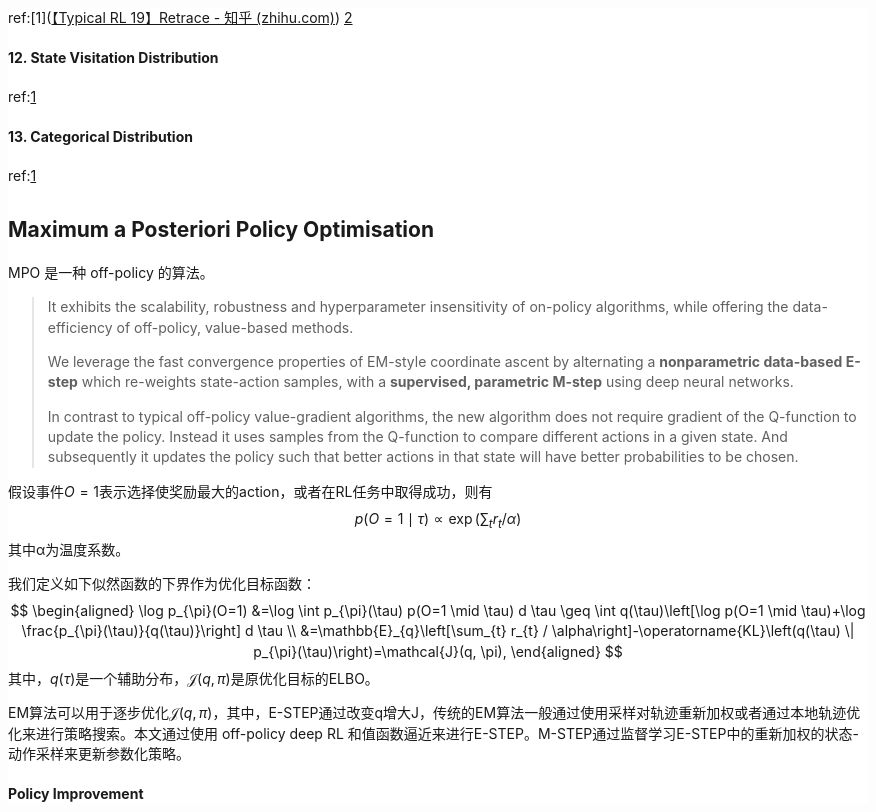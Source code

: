 ref:[1]([【Typical RL 19】Retrace - 知乎 (zhihu.com)](https://zhuanlan.zhihu.com/p/419917893)) [2](https://zhuanlan.zhihu.com/p/56391653)



#### 12. State Visitation Distribution





ref:[1](https://www.alexirpan.com/rl-derivations/#state-visitation--occupency-measure)



#### 13. Categorical Distribution



ref:[1](https://zhuanlan.zhihu.com/p/59550457)

## Maximum a Posteriori Policy Optimisation

MPO 是一种 off-policy 的算法。

> It exhibits the scalability, robustness and hyperparameter insensitivity of on-policy algorithms, while offering the data-efficiency of off-policy, value-based methods.
>
> We leverage the fast convergence properties of EM-style coordinate ascent by alternating a **nonparametric data-based E-step** which re-weights state-action samples, with a **supervised, parametric M-step** using deep neural networks.
>
> In contrast to typical off-policy value-gradient algorithms, the new algorithm does not require gradient of the Q-function to update the policy. Instead it uses samples from the Q-function to compare different actions in a given state. And subsequently it updates the policy such that better actions in that state will have better probabilities to be chosen.

假设事件$O=1$表示选择使奖励最大的action，或者在RL任务中取得成功，则有
$$
p(O=1 \mid \tau) \propto \exp \left(\sum_{t} r_{t} / \alpha\right)
$$
其中α为温度系数。

我们定义如下似然函数的下界作为优化目标函数：
$$
\begin{aligned}
\log p_{\pi}(O=1) &=\log \int p_{\pi}(\tau) p(O=1 \mid \tau) d \tau \geq \int q(\tau)\left[\log p(O=1 \mid \tau)+\log \frac{p_{\pi}(\tau)}{q(\tau)}\right] d \tau \\
&=\mathbb{E}_{q}\left[\sum_{t} r_{t} / \alpha\right]-\operatorname{KL}\left(q(\tau) \| p_{\pi}(\tau)\right)=\mathcal{J}(q, \pi),
\end{aligned}
$$
其中，$q(\tau)$是一个辅助分布，$\mathcal{J}(q,\pi)$是原优化目标的ELBO。

EM算法可以用于逐步优化$\mathcal{J}(q,\pi)$，其中，E-STEP通过改变q增大J，传统的EM算法一般通过使用采样对轨迹重新加权或者通过本地轨迹优化来进行策略搜索。本文通过使用 off-policy deep RL 和值函数逼近来进行E-STEP。M-STEP通过监督学习E-STEP中的重新加权的状态-动作采样来更新参数化策略。



#### Policy Improvement
